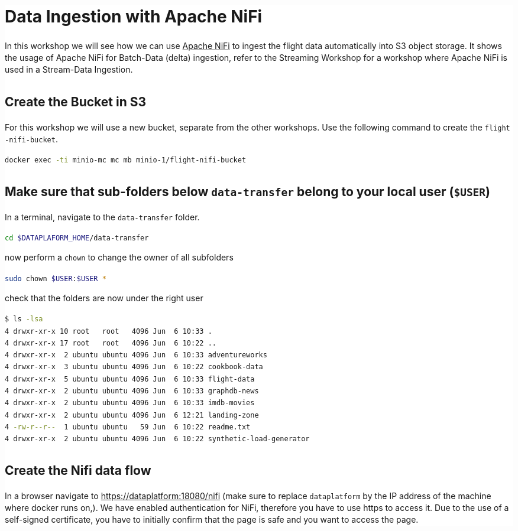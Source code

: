 # Data Ingestion with Apache NiFi

In this workshop we will see how we can use [Apache NiFi](http://nifi.apache.org) to ingest the flight data automatically into S3 object storage. It shows the usage of Apache NiFi for Batch-Data (delta) ingestion, refer to the Streaming Workshop for a workshop where Apache NiFi is used in a Stream-Data Ingestion.

## Create the Bucket in S3

For this workshop we will use a new bucket, separate from the other workshops. Use the following command to create the `flight-nifi-bucket`.

```bash
docker exec -ti minio-mc mc mb minio-1/flight-nifi-bucket
```

## Make sure that sub-folders below `data-transfer` belong to your local user (`$USER`)

In a terminal, navigate to the `data-transfer` folder. 

```bash
cd $DATAPLAFORM_HOME/data-transfer
```

now perform a `chown` to change the owner of all subfolders

```bash
sudo chown $USER:$USER *
```

check that the folders are now under the right user

```bash
$ ls -lsa
4 drwxr-xr-x 10 root   root   4096 Jun  6 10:33 .
4 drwxr-xr-x 17 root   root   4096 Jun  6 10:22 ..
4 drwxr-xr-x  2 ubuntu ubuntu 4096 Jun  6 10:33 adventureworks
4 drwxr-xr-x  3 ubuntu ubuntu 4096 Jun  6 10:22 cookbook-data
4 drwxr-xr-x  5 ubuntu ubuntu 4096 Jun  6 10:33 flight-data
4 drwxr-xr-x  2 ubuntu ubuntu 4096 Jun  6 10:33 graphdb-news
4 drwxr-xr-x  2 ubuntu ubuntu 4096 Jun  6 10:33 imdb-movies
4 drwxr-xr-x  2 ubuntu ubuntu 4096 Jun  6 12:21 landing-zone
4 -rw-r--r--  1 ubuntu ubuntu   59 Jun  6 10:22 readme.txt
4 drwxr-xr-x  2 ubuntu ubuntu 4096 Jun  6 10:22 synthetic-load-generator
```


## Create the Nifi data flow

In a browser navigate to <https://dataplatform:18080/nifi> (make sure to replace `dataplatform` by the IP address of the machine where docker runs on,). We have enabled authentication for NiFi, therefore you have to use https to access it. Due to the use of a self-signed certificate, you have to initially confirm that the page is safe and you want to access the page.
